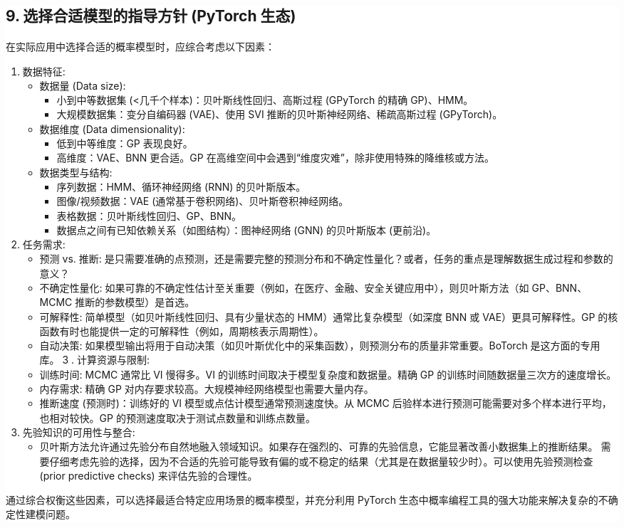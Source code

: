 ## 9. 选择合适模型的指导方针 (PyTorch 生态)
在实际应用中选择合适的概率模型时，应综合考虑以下因素：

1. 数据特征:
    - 数据量 (Data size):
        - 小到中等数据集 (<几千个样本)：贝叶斯线性回归、高斯过程 (GPyTorch 的精确 GP)、HMM。
        - 大规模数据集：变分自编码器 (VAE)、使用 SVI 推断的贝叶斯神经网络、稀疏高斯过程 (GPyTorch)。
    - 数据维度 (Data dimensionality):
        - 低到中等维度：GP 表现良好。
        - 高维度：VAE、BNN 更合适。GP 在高维空间中会遇到“维度灾难”，除非使用特殊的降维核或方法。
    - 数据类型与结构:
        - 序列数据：HMM、循环神经网络 (RNN) 的贝叶斯版本。
        - 图像/视频数据：VAE (通常基于卷积网络)、贝叶斯卷积神经网络。
        - 表格数据：贝叶斯线性回归、GP、BNN。
        - 数据点之间有已知依赖关系（如图结构）：图神经网络 (GNN) 的贝叶斯版本 (更前沿)。
2. 任务需求:
    - 预测 vs. 推断: 是只需要准确的点预测，还是需要完整的预测分布和不确定性量化？或者，任务的重点是理解数据生成过程和参数的意义？
    - 不确定性量化: 如果可靠的不确定性估计至关重要（例如，在医疗、金融、安全关键应用中），则贝叶斯方法（如 GP、BNN、MCMC 推断的参数模型）是首选。
    - 可解释性: 简单模型（如贝叶斯线性回归、具有少量状态的 HMM）通常比复杂模型（如深度 BNN 或 VAE）更具可解释性。GP 的核函数有时也能提供一定的可解释性（例如，周期核表示周期性）。
    - 自动决策: 如果模型输出将用于自动决策（如贝叶斯优化中的采集函数），则预测分布的质量非常重要。BoTorch 是这方面的专用库。
3   . 计算资源与限制:
    - 训练时间: MCMC 通常比 VI 慢得多。VI 的训练时间取决于模型复杂度和数据量。精确 GP 的训练时间随数据量三次方的速度增长。
    - 内存需求: 精确 GP 对内存要求较高。大规模神经网络模型也需要大量内存。
    - 推断速度 (预测时)：训练好的 VI 模型或点估计模型通常预测速度快。从 MCMC 后验样本进行预测可能需要对多个样本进行平均，也相对较快。GP 的预测速度取决于测试点数量和训练点数量。
4. 先验知识的可用性与整合:
    - 贝叶斯方法允许通过先验分布自然地融入领域知识。如果存在强烈的、可靠的先验信息，它能显著改善小数据集上的推断结果。
需要仔细考虑先验的选择，因为不合适的先验可能导致有偏的或不稳定的结果（尤其是在数据量较少时）。可以使用先验预测检查 (prior predictive checks) 来评估先验的合理性。


通过综合权衡这些因素，可以选择最适合特定应用场景的概率模型，并充分利用 PyTorch 生态中概率编程工具的强大功能来解决复杂的不确定性建模问题。
